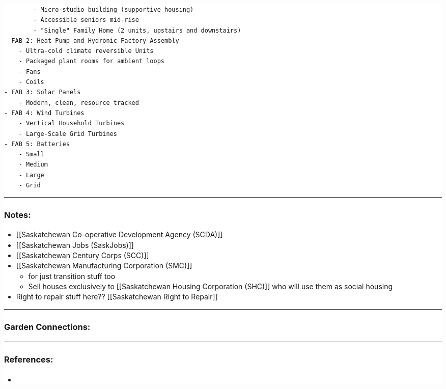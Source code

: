 			- Micro-studio building (supportive housing)
			- Accessible seniors mid-rise
			- "Single" Family Home (2 units, upstairs and downstairs)
	- FAB 2: Heat Pump and Hydronic Factory Assembly 
		- Ultra-cold climate reversible Units
		- Packaged plant rooms for ambient loops
		- Fans
		- Coils
	- FAB 3: Solar Panels
		- Modern, clean, resource tracked 
	- FAB 4: Wind Turbines
		- Vertical Household Turbines
		- Large-Scale Grid Turbines
	- FAB 5: Batteries
		- Small
		- Medium
		- Large
		- Grid





--- 
### Notes:

- [[Saskatchewan Co-operative Development Agency (SCDA)]] 
- [[Saskatchewan Jobs (SaskJobs)]] 
- [[Saskatchewan Century Corps (SCC)]] 
- [[Saskatchewan Manufacturing Corporation (SMC)]] 
	- for just transition stuff too
	- Sell houses exclusively to [[Saskatchewan Housing Corporation (SHC)]] who will use them as social housing	
- Right to repair stuff here?? [[Saskatchewan Right to Repair]]




---
### Garden Connections:



--- 
### References: 

- 